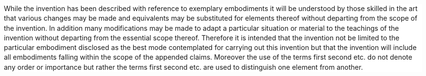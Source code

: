 While the invention has been described with reference to exemplary embodiments it will be understood by those skilled in the art that various changes may be made and equivalents may be substituted for elements thereof without departing from the scope of the invention. In addition many modifications may be made to adapt a particular situation or material to the teachings of the invention without departing from the essential scope thereof. Therefore it is intended that the invention not be limited to the particular embodiment disclosed as the best mode contemplated for carrying out this invention but that the invention will include all embodiments falling within the scope of the appended claims. Moreover the use of the terms first second etc. do not denote any order or importance but rather the terms first second etc. are used to distinguish one element from another.


